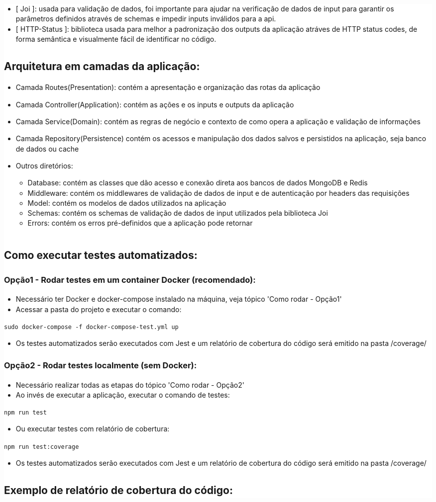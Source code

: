 - [ Joi ]: usada para validação de dados, foi importante para ajudar na verificação de dados de input para garantir os parâmetros definidos através de schemas e impedir inputs inválidos para a api.
- [ HTTP-Status ]: biblioteca usada para melhor a padronização dos outputs da aplicação atráves de HTTP status codes, de forma semântica e visualmente fácil de identificar no código.

## Arquitetura em camadas da aplicação:
- Camada Routes(Presentation): contém a apresentação e organização das rotas da aplicação
- Camada Controller(Application): contém as ações e os inputs e outputs da aplicação
- Camada Service(Domain): contém as regras de negócio e contexto de como opera a aplicação e validação de informações
- Camada Repository(Persistence) contém os acessos e manipulação dos dados salvos e persistidos na aplicação, seja banco de dados ou cache

- Outros diretórios:
  - Database: contém as classes que dão acesso e conexão direta aos bancos de dados MongoDB e Redis
  - Middleware: contém os middlewares de validação de dados de input e de autenticação por headers das requisições
  - Model: contém os modelos de dados utilizados na aplicação
  - Schemas: contém os schemas de validação de dados de input utilizados pela biblioteca Joi
  - Errors: contém os erros pré-definidos que a aplicação pode retornar

#

## Como executar testes automatizados:
### Opção1 - Rodar testes em um container Docker (recomendado):
- Necessário ter Docker e docker-compose instalado na máquina, veja tópico 'Como rodar - Opção1'
- Acessar a pasta do projeto e executar o comando:
```
sudo docker-compose -f docker-compose-test.yml up
```
- Os testes automatizados serão executados com Jest e um relatório de cobertura do código será emitido na pasta /coverage/

### Opção2 - Rodar testes localmente (sem Docker):
- Necessário realizar todas as etapas do tópico 'Como rodar - Opção2'
- Ao invés de executar a aplicação, executar o comando de testes:
```
npm run test
```
- Ou executar testes com relatório de cobertura:
```
npm run test:coverage
```
- Os testes automatizados serão executados com Jest e um relatório de cobertura do código será emitido na pasta /coverage/

## Exemplo de relatório de cobertura do código: